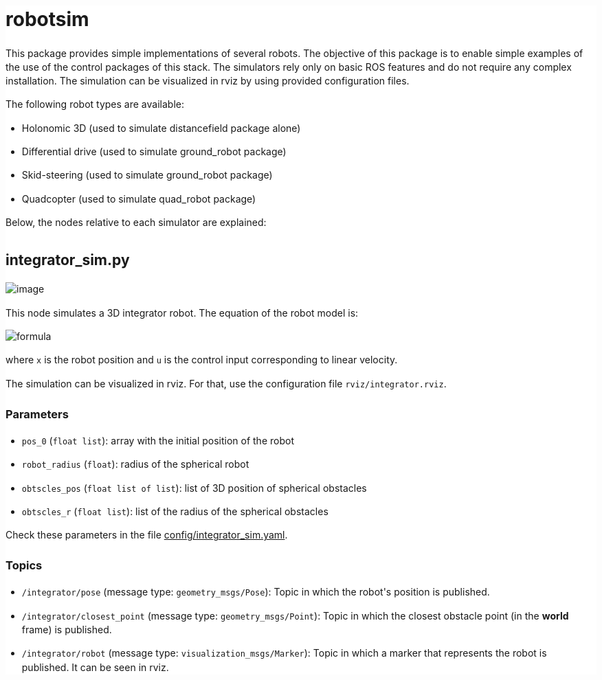 # robotsim

This package provides simple implementations of several robots. The objective of this package is to enable simple examples of the use of the control packages of this stack. The simulators rely only on basic ROS features and do not require any complex installation. The simulation can be visualized in rviz by using provided configuration files.

The following robot types are available:

- Holonomic 3D (used to simulate distancefield package alone)

- Differential drive (used to simulate ground_robot package)

- Skid-steering (used to simulate ground_robot package)

- Quadcopter (used to simulate quad_robot package)


Below, the nodes relative to each simulator are explained:


## integrator_sim.py

![image](https://github.com/adrianomcr/vectorfield_stack/blob/main/robotsim/images/integrator.png)

This node simulates a 3D integrator robot. The equation of the robot model is:

![formula](https://render.githubusercontent.com/render/math?math=\dot{x}=u)

where `x` is the robot position and `u` is the control input corresponding to linear velocity.

The simulation can be visualized in rviz. For that, use the configuration file `rviz/integrator.rviz`.


### Parameters


- `pos_0` (`float list`): array with the initial position of the robot
- `robot_radius` (`float`): radius of the spherical robot

- `obtscles_pos` (`float list of list`): list of 3D position of spherical obstacles
- `obtscles_r` (`float list`): list of the radius of the spherical obstacles

Check these parameters in the file [config/integrator_sim.yaml](config/integrator_sim.yaml).


### Topics

- `/integrator/pose`  (message type: `geometry_msgs/Pose`): Topic in which the robot's position is published.

- `/integrator/closest_point`  (message type: `geometry_msgs/Point`): Topic in which the closest obstacle point (in the <strong>world</strong> frame) is published.

- `/integrator/robot`  (message type: `visualization_msgs/Marker`): Topic in which a marker that represents the robot is published. It can be seen in rviz.
